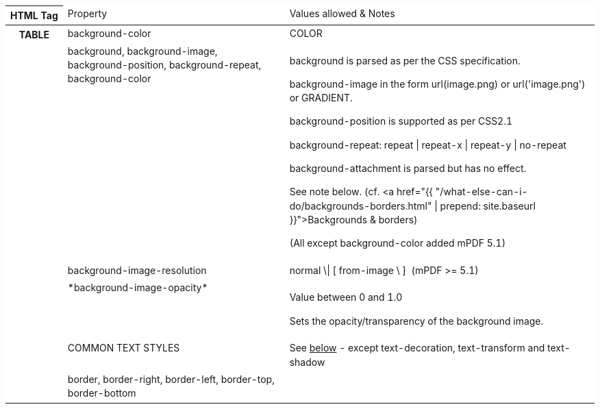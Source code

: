 
<table class="table">
<thead>
<tr>
  <th style="white-space: nowrap;">HTML Tag</th>
  <td>Property</td>
  <td>Values allowed &amp; Notes</td>
</tr>
</thead>
<tbody>
<tr>
  <th rowspan="28">TABLE</th>
  <td>background-color</td>
  <td><span class="smallblock">COLOR</span></td>
</tr>
<tr>
  <td>background, background-image, background-position, background-repeat, background-color</td>
  <td markdown="1">

  background is parsed as per the CSS specification.

  background-image in the form url(image.png) or url('image.png') or <span class="smallblock">GRADIENT</span>.

  background-position is supported as per CSS2.1

  background-repeat: repeat \| repeat-x \| repeat-y \| no-repeat

  background-attachment is parsed but has no effect.

  See note below. (cf. <a href="{{ "/what-else-can-i-do/backgrounds-borders.html" | prepend: site.baseurl
  }}">Backgrounds &amp; borders</a>)

  (All except background-color added mPDF 5.1)

  </td>
</tr>
<tr>
  <td>background-image-resolution</td>
  <td markdown="1">
  normal \| [ from-image \<dpi\> ]  (mPDF >= 5.1)
  </td>
</tr>
<tr>
  <td markdown="1">
  *background-image-opacity*
  </td>
  <td markdown="1">

  Value between 0 and 1.0

  Sets the opacity/transparency of the background image.

  </td>
</tr>
<tr>
  <td><span class="smallblock">COMMON TEXT STYLES</span></td>
  <td><span class="smallblock">See <a href="#common-text-styles">below</a> - except text-decoration, text-transform and text-shadow</span>
  </td>
</tr>
<tr>
  <td>border, border-right, border-left, border-top, border-bottom</td>
  <td markdown="1">
